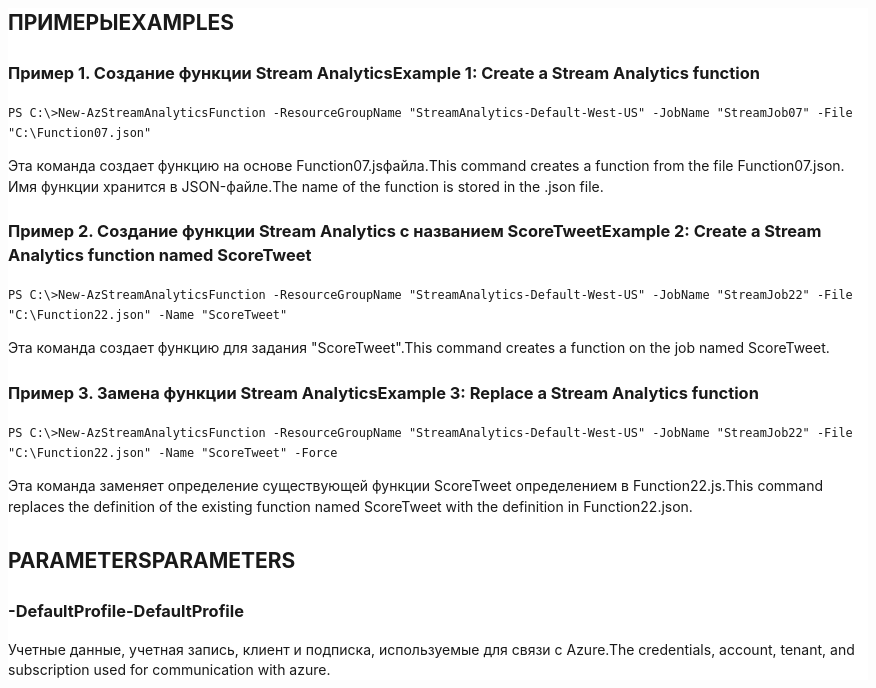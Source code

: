 ## <span data-ttu-id="b57a7-111">ПРИМЕРЫ</span><span class="sxs-lookup"><span data-stu-id="b57a7-111">EXAMPLES</span></span>

### <span data-ttu-id="b57a7-112">Пример 1. Создание функции Stream Analytics</span><span class="sxs-lookup"><span data-stu-id="b57a7-112">Example 1: Create a Stream Analytics function</span></span>
```
PS C:\>New-AzStreamAnalyticsFunction -ResourceGroupName "StreamAnalytics-Default-West-US" -JobName "StreamJob07" -File "C:\Function07.json"
```

<span data-ttu-id="b57a7-113">Эта команда создает функцию на основе Function07.jsфайла.</span><span class="sxs-lookup"><span data-stu-id="b57a7-113">This command creates a function from the file Function07.json.</span></span>
<span data-ttu-id="b57a7-114">Имя функции хранится в JSON-файле.</span><span class="sxs-lookup"><span data-stu-id="b57a7-114">The name of the function is stored in the .json file.</span></span>

### <span data-ttu-id="b57a7-115">Пример 2. Создание функции Stream Analytics с названием ScoreTweet</span><span class="sxs-lookup"><span data-stu-id="b57a7-115">Example 2: Create a Stream Analytics function named ScoreTweet</span></span>
```
PS C:\>New-AzStreamAnalyticsFunction -ResourceGroupName "StreamAnalytics-Default-West-US" -JobName "StreamJob22" -File "C:\Function22.json" -Name "ScoreTweet"
```

<span data-ttu-id="b57a7-116">Эта команда создает функцию для задания "ScoreTweet".</span><span class="sxs-lookup"><span data-stu-id="b57a7-116">This command creates a function on the job named ScoreTweet.</span></span>

### <span data-ttu-id="b57a7-117">Пример 3. Замена функции Stream Analytics</span><span class="sxs-lookup"><span data-stu-id="b57a7-117">Example 3: Replace a Stream Analytics function</span></span>
```
PS C:\>New-AzStreamAnalyticsFunction -ResourceGroupName "StreamAnalytics-Default-West-US" -JobName "StreamJob22" -File "C:\Function22.json" -Name "ScoreTweet" -Force
```

<span data-ttu-id="b57a7-118">Эта команда заменяет определение существующей функции ScoreTweet определением в Function22.js.</span><span class="sxs-lookup"><span data-stu-id="b57a7-118">This command replaces the definition of the existing function named ScoreTweet with the definition in Function22.json.</span></span>

## <span data-ttu-id="b57a7-119">PARAMETERS</span><span class="sxs-lookup"><span data-stu-id="b57a7-119">PARAMETERS</span></span>

### <span data-ttu-id="b57a7-120">-DefaultProfile</span><span class="sxs-lookup"><span data-stu-id="b57a7-120">-DefaultProfile</span></span>
<span data-ttu-id="b57a7-121">Учетные данные, учетная запись, клиент и подписка, используемые для связи с Azure.</span><span class="sxs-lookup"><span data-stu-id="b57a7-121">The credentials, account, tenant, and subscription used for communication with azure.</span></span>
